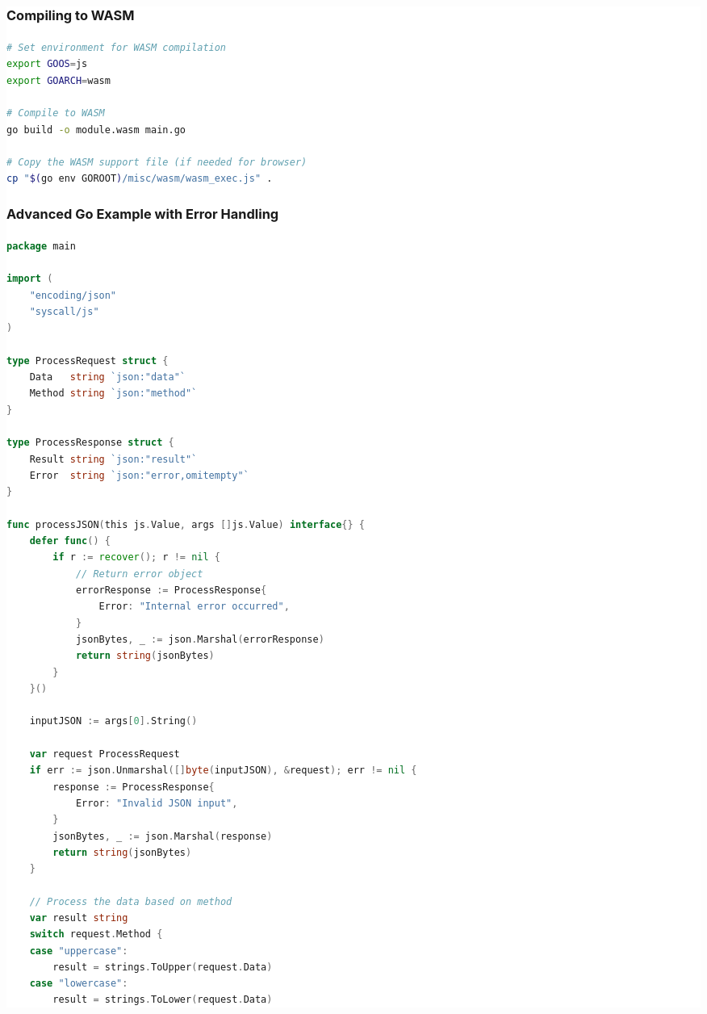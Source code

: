 ### Compiling to WASM

```bash
# Set environment for WASM compilation
export GOOS=js
export GOARCH=wasm

# Compile to WASM
go build -o module.wasm main.go

# Copy the WASM support file (if needed for browser)
cp "$(go env GOROOT)/misc/wasm/wasm_exec.js" .
```

### Advanced Go Example with Error Handling

```go
package main

import (
    "encoding/json"
    "syscall/js"
)

type ProcessRequest struct {
    Data   string `json:"data"`
    Method string `json:"method"`
}

type ProcessResponse struct {
    Result string `json:"result"`
    Error  string `json:"error,omitempty"`
}

func processJSON(this js.Value, args []js.Value) interface{} {
    defer func() {
        if r := recover(); r != nil {
            // Return error object
            errorResponse := ProcessResponse{
                Error: "Internal error occurred",
            }
            jsonBytes, _ := json.Marshal(errorResponse)
            return string(jsonBytes)
        }
    }()
    
    inputJSON := args[0].String()
    
    var request ProcessRequest
    if err := json.Unmarshal([]byte(inputJSON), &request); err != nil {
        response := ProcessResponse{
            Error: "Invalid JSON input",
        }
        jsonBytes, _ := json.Marshal(response)
        return string(jsonBytes)
    }
    
    // Process the data based on method
    var result string
    switch request.Method {
    case "uppercase":
        result = strings.ToUpper(request.Data)
    case "lowercase":
        result = strings.ToLower(request.Data)
```